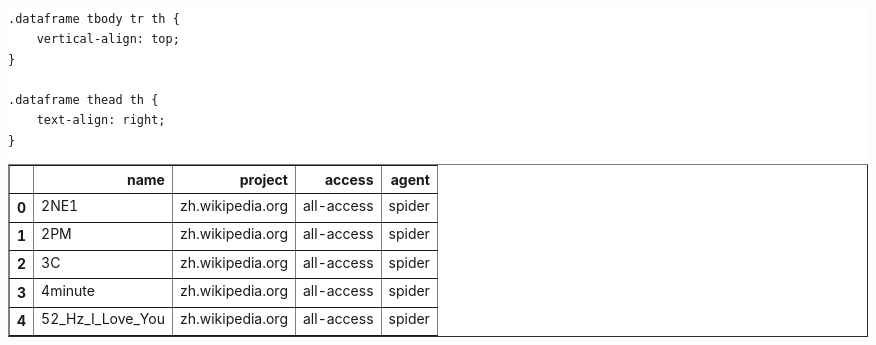     .dataframe tbody tr th {
        vertical-align: top;
    }

    .dataframe thead th {
        text-align: right;
    }
</style>
<table border="1" class="dataframe">
  <thead>
    <tr style="text-align: right;">
      <th></th>
      <th>name</th>
      <th>project</th>
      <th>access</th>
      <th>agent</th>
    </tr>
  </thead>
  <tbody>
    <tr>
      <th>0</th>
      <td>2NE1</td>
      <td>zh.wikipedia.org</td>
      <td>all-access</td>
      <td>spider</td>
    </tr>
    <tr>
      <th>1</th>
      <td>2PM</td>
      <td>zh.wikipedia.org</td>
      <td>all-access</td>
      <td>spider</td>
    </tr>
    <tr>
      <th>2</th>
      <td>3C</td>
      <td>zh.wikipedia.org</td>
      <td>all-access</td>
      <td>spider</td>
    </tr>
    <tr>
      <th>3</th>
      <td>4minute</td>
      <td>zh.wikipedia.org</td>
      <td>all-access</td>
      <td>spider</td>
    </tr>
    <tr>
      <th>4</th>
      <td>52_Hz_I_Love_You</td>
      <td>zh.wikipedia.org</td>
      <td>all-access</td>
      <td>spider</td>
    </tr>
  </tbody>
</table>
</div>
